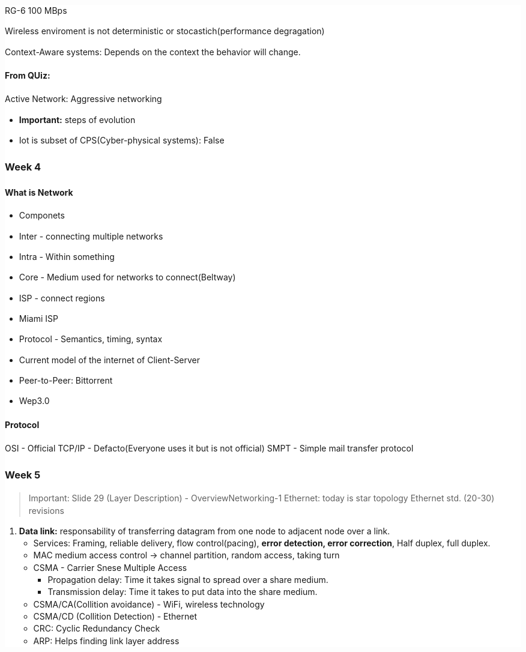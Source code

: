 RG-6 100 MBps

Wireless enviroment is not deterministic  or stocastich(performance degragation)

Context-Aware systems: Depends on the context the behavior will change.

#### From QUiz:

Active Network: Aggressive networking

* **Important:** steps of evolution

* Iot is subset of CPS(Cyber-physical systems): False

### Week 4

#### What is Network

* Componets
* Inter - connecting multiple networks
* Intra - Within something
* Core - Medium used for networks to connect(Beltway)
* ISP - connect regions
* Miami ISP
* Protocol - Semantics, timing, syntax

* Current model of the internet of Client-Server

* Peer-to-Peer: Bittorrent
* Wep3.0

#### Protocol

OSI - Official
TCP/IP - Defacto(Everyone uses it but is not official)
SMPT - Simple mail transfer protocol

### Week 5

> Important: Slide 29 (Layer Description) - OverviewNetworking-1
> Ethernet: today is star topology
Ethernet std. (20-30) revisions

1. **Data link:** responsability of transferring datagram from one node to adjacent node over a link.
    * Services: Framing, reliable delivery, flow control(pacing), **error detection, error correction**, Half duplex, full duplex.
    * MAC medium access control -> channel partition, random access, taking turn
    * CSMA - Carrier Snese Multiple Access
        * Propagation delay: Time it takes signal to spread over a share medium.
        * Transmission delay: Time it takes to put data into the share medium.
    * CSMA/CA(Collition avoidance) - WiFi, wireless technology
    * CSMA/CD (Collition Detection) - Ethernet
    * CRC: Cyclic Redundancy Check
    * ARP: Helps finding link layer address
